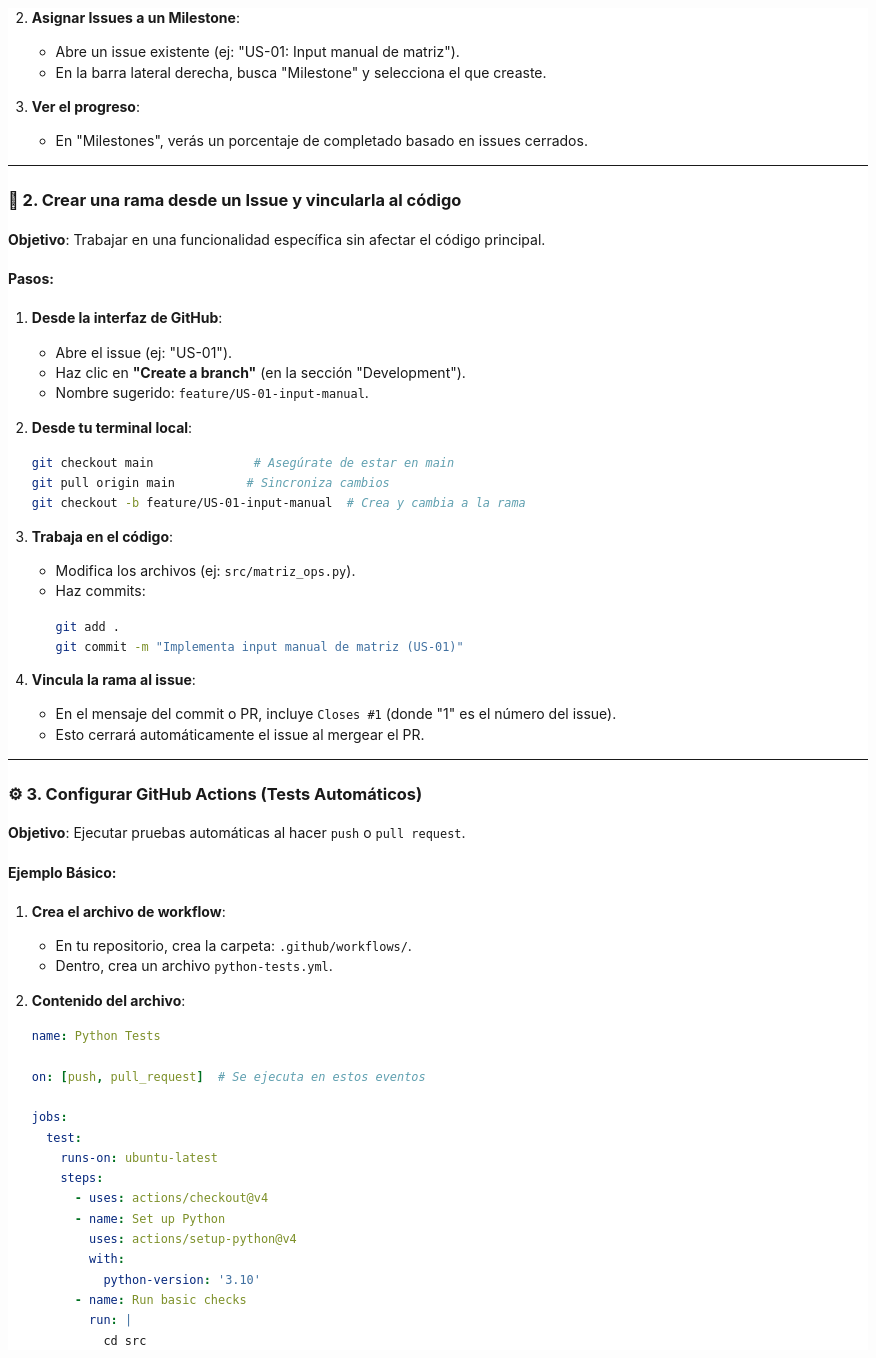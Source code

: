 2. **Asignar Issues a un Milestone**:
   - Abre un issue existente (ej: "US-01: Input manual de matriz").
   - En la barra lateral derecha, busca "Milestone" y selecciona el que creaste.

3. **Ver el progreso**:
   - En "Milestones", verás un porcentaje de completado basado en issues cerrados.

---

### **🔀 2. Crear una rama desde un Issue y vincularla al código**
**Objetivo**: Trabajar en una funcionalidad específica sin afectar el código principal.

#### **Pasos**:
1. **Desde la interfaz de GitHub**:
   - Abre el issue (ej: "US-01").
   - Haz clic en **"Create a branch"** (en la sección "Development").
   - Nombre sugerido: `feature/US-01-input-manual`.

2. **Desde tu terminal local**:
   ```bash
   git checkout main              # Asegúrate de estar en main
   git pull origin main          # Sincroniza cambios
   git checkout -b feature/US-01-input-manual  # Crea y cambia a la rama
   ```

3. **Trabaja en el código**:
   - Modifica los archivos (ej: `src/matriz_ops.py`).
   - Haz commits:
     ```bash
     git add .
     git commit -m "Implementa input manual de matriz (US-01)"
     ```

4. **Vincula la rama al issue**:
   - En el mensaje del commit o PR, incluye `Closes #1` (donde "1" es el número del issue).
   - Esto cerrará automáticamente el issue al mergear el PR.

---

### **⚙️ 3. Configurar GitHub Actions (Tests Automáticos)**
**Objetivo**: Ejecutar pruebas automáticas al hacer `push` o `pull request`.

#### **Ejemplo Básico**:
1. **Crea el archivo de workflow**:
   - En tu repositorio, crea la carpeta: `.github/workflows/`.
   - Dentro, crea un archivo `python-tests.yml`.

2. **Contenido del archivo**:
   ```yaml
   name: Python Tests

   on: [push, pull_request]  # Se ejecuta en estos eventos

   jobs:
     test:
       runs-on: ubuntu-latest
       steps:
         - uses: actions/checkout@v4
         - name: Set up Python
           uses: actions/setup-python@v4
           with:
             python-version: '3.10'
         - name: Run basic checks
           run: |
             cd src
   ```